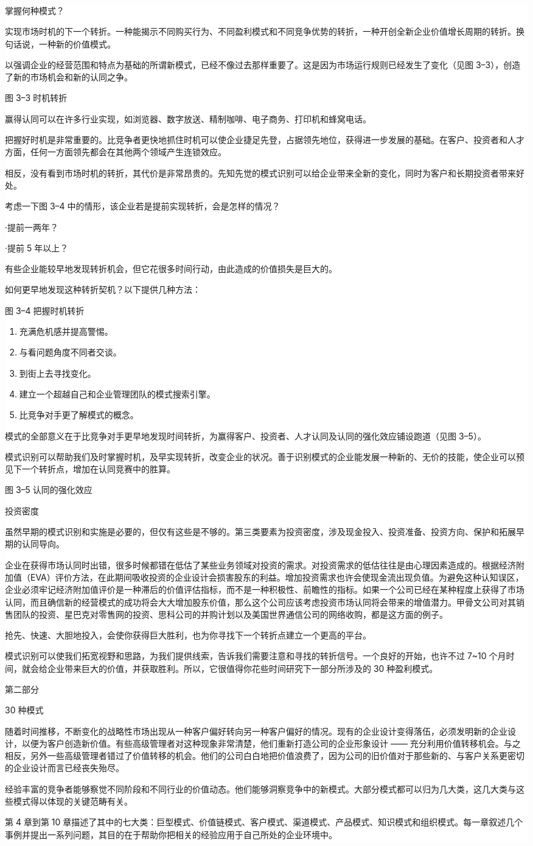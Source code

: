 掌握何种模式？

实现市场时机的下一个转折。一种能揭示不同购买行为、不同盈利模式和不同竞争优势的转折，一种开创全新企业价值增长周期的转折。换句话说，一种新的价值模式。

以强调企业的经营范围和特点为基础的所谓新模式，已经不像过去那样重要了。这是因为市场运行规则已经发生了变化（见图 3–3），创造了新的市场机会和新的认同之争。

图 3–3 时机转折

赢得认同可以在许多行业实现，如浏览器、数字放送、精制咖啡、电子商务、打印机和蜂窝电话。

把握好时机是非常重要的。比竞争者更快地抓住时机可以使企业捷足先登，占据领先地位，获得进一步发展的基础。在客户、投资者和人才方面，任何一方面领先都会在其他两个领域产生连锁效应。

相反，没有看到市场时机的转折，其代价是非常昂贵的。先知先觉的模式识别可以给企业带来全新的变化，同时为客户和长期投资者带来好处。

考虑一下图 3–4 中的情形，该企业若是提前实现转折，会是怎样的情况？

·提前一两年？

·提前 5 年以上？

有些企业能较早地发现转折机会，但它花很多时间行动，由此造成的价值损失是巨大的。

如何更早地发现这种转折契机？以下提供几种方法：

图 3–4 把握时机转折

1. 充满危机感并提高警惕。

2. 与看问题角度不同者交谈。

3. 到街上去寻找变化。

4. 建立一个超越自己和企业管理团队的模式搜索引擎。

5. 比竞争对手更了解模式的概念。

模式的全部意义在于比竞争对手更早地发现时间转折，为赢得客户、投资者、人才认同及认同的强化效应铺设跑道（见图 3–5）。

模式识别可以帮助我们及时掌握时机，及早实现转折，改变企业的状况。善于识别模式的企业能发展一种新的、无价的技能，使企业可以预见下一个转折点，增加在认同竞赛中的胜算。

图 3–5 认同的强化效应

投资密度

虽然早期的模式识别和实施是必要的，但仅有这些是不够的。第三类要素为投资密度，涉及现金投入、投资准备、投资方向、保护和拓展早期的认同导向。

企业在获得市场认同时出错，很多时候都错在低估了某些业务领域对投资的需求。对投资需求的低估往往是由心理因素造成的。根据经济附加值（EVA）评价方法，在此期间吸收投资的企业设计会损害股东的利益。增加投资需求也许会使现金流出现负值。为避免这种认知误区，企业必须牢记经济附加值评价是一种滞后的价值评估指标，而不是一种积极性、前瞻性的指标。如果一个公司已经在某种程度上获得了市场认同，而且确信新的经营模式的成功将会大大增加股东价值，那么这个公司应该考虑投资市场认同将会带来的增值潜力。甲骨文公司对其销售团队的投资、星巴克对零售网的投资、思科公司的并购计划以及美国世界通信公司的网络收购，都是这方面的例子。

抢先、快速、大胆地投入，会使你获得巨大胜利，也为你寻找下一个转折点建立一个更高的平台。

模式识别可以使我们拓宽视野和思路，为我们提供线索，告诉我们需要注意和寻找的转折信号。一个良好的开始，也许不过 7~10 个月时间，就会给企业带来巨大的价值，并获取胜利。所以，它很值得你花些时间研究下一部分所涉及的 30 种盈利模式。

第二部分

30 种模式

随着时间推移，不断变化的战略性市场出现从一种客户偏好转向另一种客户偏好的情况。现有的企业设计变得落伍，必须发明新的企业设计，以便为客户创造新价值。有些高级管理者对这种现象非常清楚，他们重新打造公司的企业形象设计 —— 充分利用价值转移机会。与之相反，另外一些高级管理者错过了价值转移的机会。他们的公司白白地把价值浪费了，因为公司的旧价值对于那些新的、与客户关系更密切的企业设计而言已经丧失殆尽。

经验丰富的竞争者能够察觉不同阶段和不同行业的价值动态。他们能够洞察竞争中的新模式。大部分模式都可以归为几大类，这几大类与这些模式得以体现的关键范畴有关。

第 4 章到第 10 章描述了其中的七大类：巨型模式、价值链模式、客户模式、渠道模式、产品模式、知识模式和组织模式。每一章叙述几个事例并提出一系列问题，其目的在于帮助你把相关的经验应用于自己所处的企业环境中。
